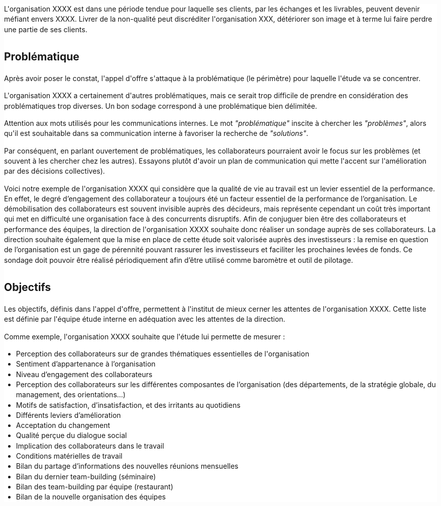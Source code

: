 L'organisation XXXX est dans une période tendue pour laquelle ses clients,
par les échanges et les livrables, peuvent devenir méfiant envers XXXX.
Livrer de la non-qualité peut discréditer l'organisation XXX, détériorer son image
et à terme lui faire perdre une partie de ses clients.


Problématique
-------------

Après avoir poser le constat, l'appel d'offre s'attaque
à la problématique (le périmètre) pour laquelle l'étude va se concentrer.

L'organisation XXXX a certainement d'autres problématiques,
mais ce serait trop difficile de prendre en considération
des problématiques trop diverses.
Un bon sodage correspond à une problématique bien délimitée.

Attention aux mots utilisés pour les communications internes.
Le mot *"problématique"* inscite à chercher les *"problèmes"*,
alors qu'il est souhaitable dans sa communication interne à favoriser la recherche de *"solutions"*.

Par conséquent, en parlant ouvertement de problématiques,
les collaborateurs pourraient avoir le focus sur les problèmes (et souvent à les chercher chez les autres).
Essayons plutôt d'avoir un plan de communication qui mette l'accent sur l'amélioration par des décisions collectives).

Voici notre exemple de l'organisation XXXX qui considère que la qualité de vie au travail est un levier essentiel de la performance.
En effet, le degré d’engagement des collaborateur a toujours été un facteur essentiel de la performance de l’organisation.
Le démobilisation des collaborateurs est souvent invisible auprès des décideurs,
mais représente cependant un coût très important qui met en difficulté une organisation face à des concurrents disruptifs.
Afin de conjuguer bien être des collaborateurs et performance des équipes,
la direction de l'organisation XXXX souhaite donc réaliser un sondage auprès de ses collaborateurs.
La direction souhaite également que la mise en place de cette étude soit valorisée auprès des investisseurs :
la remise en question de l’organisation est un gage de pérennité pouvant rassurer les investisseurs et faciliter les prochaines levées de fonds.
Ce sondage doit pouvoir être réalisé périodiquement afin d’être utilisé comme baromètre et outil de pilotage.


Objectifs
---------

Les objectifs, définis dans l'appel d'offre, permettent à l'institut
de mieux cerner les attentes de l'organisation XXXX.
Cette liste est définie par l'équipe étude interne en adéquation avec les attentes de la direction.

Comme exemple, l'organisation XXXX souhaite que l'étude lui permette de mesurer :

- Perception des collaborateurs sur de grandes thématiques essentielles de l'organisation
- Sentiment d’appartenance à l’organisation
- Niveau d’engagement des collaborateurs
- Perception des collaborateurs sur les différentes composantes de l’organisation (des départements, de la stratégie globale, du management, des orientations…)
- Motifs de satisfaction, d’insatisfaction, et des irritants au quotidiens
- Différents leviers d’amélioration
- Acceptation du changement
- Qualité perçue du dialogue social
- Implication des collaborateurs dans le travail
- Conditions matérielles de travail
- Bilan du partage d’informations des nouvelles réunions mensuelles
- Bilan du dernier team-building (séminaire)
- Bilan des team-building par équipe (restaurant)
- Bilan de la nouvelle organisation des équipes